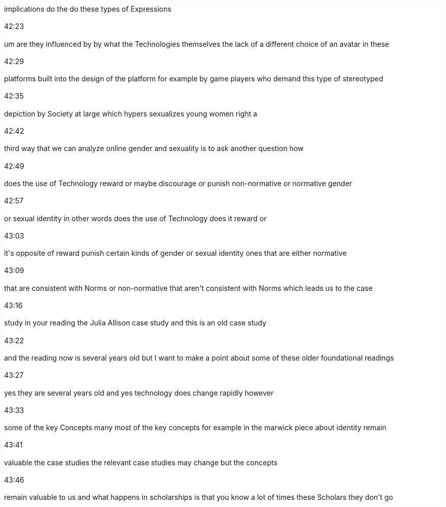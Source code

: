 implications do the do these types of Expressions

42:23

um are they influenced by by what the Technologies themselves the lack of a different choice of an avatar in these

42:29

platforms built into the design of the platform for example by game players who demand this type of stereotyped

42:35

depiction by Society at large which hypers sexualizes young women right a

42:42

third way that we can analyze online gender and sexuality is to ask another question how

42:49

does the use of Technology reward or maybe discourage or punish non-normative or normative gender

42:57

or sexual identity in other words does the use of Technology does it reward or

43:03

it's opposite of reward punish certain kinds of gender or sexual identity ones that are either normative

43:09

that are consistent with Norms or non-normative that aren't consistent with Norms which leads us to the case

43:16

study in your reading the Julia Allison case study and this is an old case study

43:22

and the reading now is several years old but I want to make a point about some of these older foundational readings

43:27

yes they are several years old and yes technology does change rapidly however

43:33

some of the key Concepts many most of the key concepts for example in the marwick piece about identity remain

43:41

valuable the case studies the relevant case studies may change but the concepts

43:46

remain valuable to us and what happens in scholarships is that you know a lot of times these Scholars they don't go

